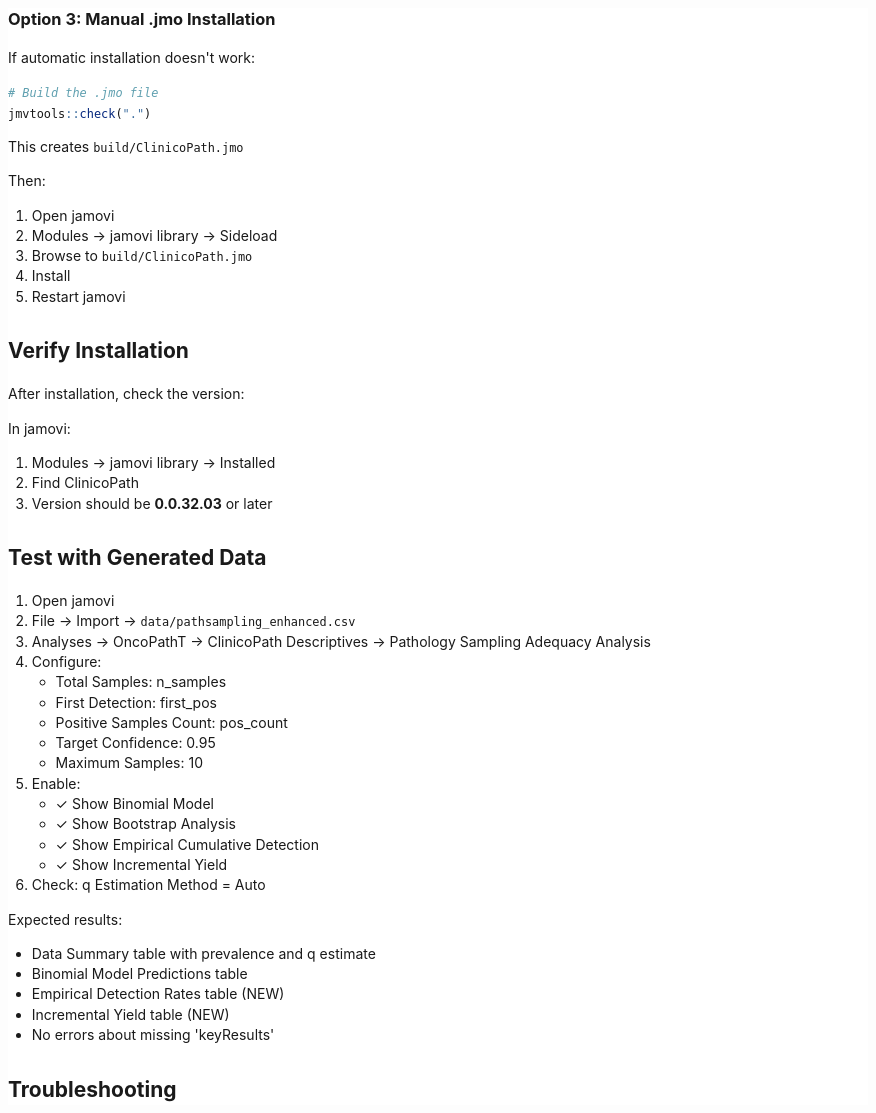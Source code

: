 ### Option 3: Manual .jmo Installation

If automatic installation doesn't work:

```r
# Build the .jmo file
jmvtools::check(".")
```

This creates `build/ClinicoPath.jmo`

Then:
1. Open jamovi
2. Modules → jamovi library → Sideload
3. Browse to `build/ClinicoPath.jmo`
4. Install
5. Restart jamovi

## Verify Installation

After installation, check the version:

In jamovi:
1. Modules → jamovi library → Installed
2. Find ClinicoPath
3. Version should be **0.0.32.03** or later

## Test with Generated Data

1. Open jamovi
2. File → Import → `data/pathsampling_enhanced.csv`
3. Analyses → OncoPathT → ClinicoPath Descriptives → Pathology Sampling Adequacy Analysis
4. Configure:
   - Total Samples: n_samples
   - First Detection: first_pos
   - Positive Samples Count: pos_count
   - Target Confidence: 0.95
   - Maximum Samples: 10
5. Enable:
   - ✓ Show Binomial Model
   - ✓ Show Bootstrap Analysis
   - ✓ Show Empirical Cumulative Detection
   - ✓ Show Incremental Yield
6. Check: q Estimation Method = Auto

Expected results:
- Data Summary table with prevalence and q estimate
- Binomial Model Predictions table
- Empirical Detection Rates table (NEW)
- Incremental Yield table (NEW)
- No errors about missing 'keyResults'

## Troubleshooting

